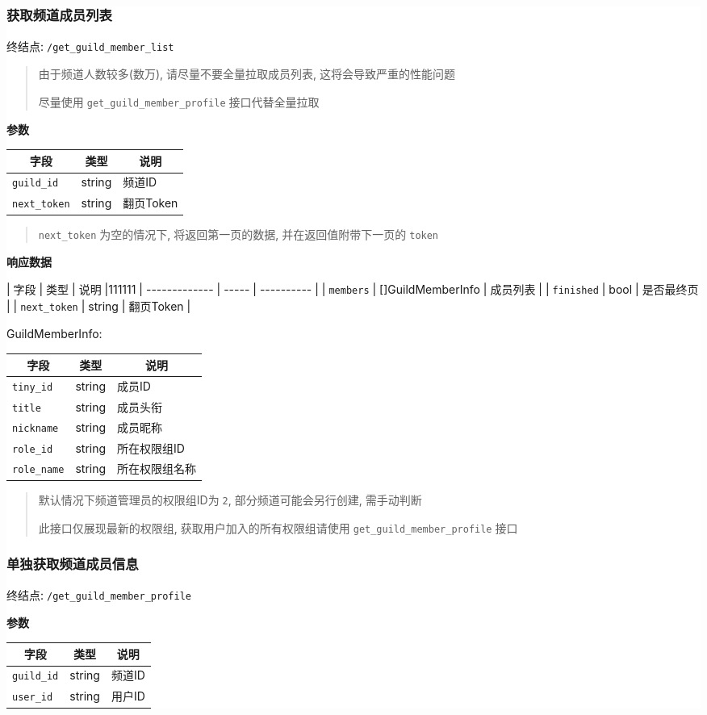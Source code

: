 ### 获取频道成员列表

终结点: `/get_guild_member_list`

> 由于频道人数较多(数万), 请尽量不要全量拉取成员列表, 这将会导致严重的性能问题
>
> 尽量使用 `get_guild_member_profile` 接口代替全量拉取

**参数**

| 字段       | 类型  | 说明 |
| ---------- | ----- | ---- |
| `guild_id` | string | 频道ID |
| `next_token` | string | 翻页Token |

> `next_token` 为空的情况下, 将返回第一页的数据, 并在返回值附带下一页的 `token`

**响应数据**

| 字段          | 类型  | 说明       |111111
| ------------- | ----- | ---------- |
| `members`    | []GuildMemberInfo | 成员列表   |
| `finished`    | bool | 是否最终页   |
| `next_token`    | string | 翻页Token   |

GuildMemberInfo:

| 字段          | 类型  | 说明       |
| ------------- | ----- | ---------- |
| `tiny_id`    | string | 成员ID   |
| `title`    | string | 成员头衔   |
| `nickname`    | string | 成员昵称   |
| `role_id`    | string | 所在权限组ID   |
| `role_name`    | string | 所在权限组名称   |

> 默认情况下频道管理员的权限组ID为 `2`, 部分频道可能会另行创建, 需手动判断
>
> 此接口仅展现最新的权限组, 获取用户加入的所有权限组请使用 `get_guild_member_profile` 接口

### 单独获取频道成员信息

终结点: `/get_guild_member_profile`

**参数**

| 字段       | 类型  | 说明 |
| ---------- | ----- | ---- |
| `guild_id` | string | 频道ID |
| `user_id` | string | 用户ID |
